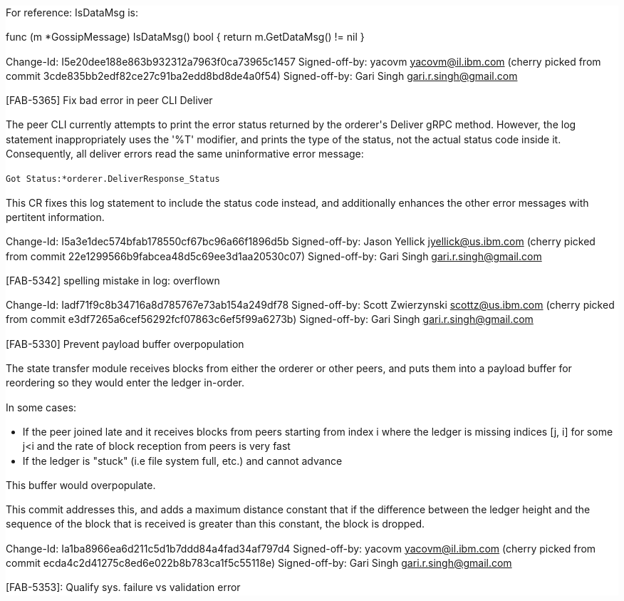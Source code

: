 For reference: IsDataMsg is:

func (m *GossipMessage) IsDataMsg() bool {
	return m.GetDataMsg() != nil
}

Change-Id: I5e20dee188e863b932312a7963f0ca73965c1457
Signed-off-by: yacovm <yacovm@il.ibm.com>
(cherry picked from commit 3cde835bb2edf82ce27c91ba2edd8bd8de4a0f54)
Signed-off-by: Gari Singh <gari.r.singh@gmail.com>

[FAB-5365] Fix bad error in peer CLI Deliver

The peer CLI currently attempts to print the error status returned by
the orderer's Deliver gRPC method.  However, the log statement
inappropriately uses the '%T' modifier, and prints the type of the
status, not the actual status code inside it.  Consequently, all deliver
errors read the same uninformative error message:

    Got Status:*orderer.DeliverResponse_Status

This CR fixes this log statement to include the status code instead, and
additionally enhances the other error messages with pertitent
information.

Change-Id: I5a3e1dec574bfab178550cf67bc96a66f1896d5b
Signed-off-by: Jason Yellick <jyellick@us.ibm.com>
(cherry picked from commit 22e1299566b9fabcea48d5c69ee3d1aa20530c07)
Signed-off-by: Gari Singh <gari.r.singh@gmail.com>

[FAB-5342] spelling mistake in log: overflown

Change-Id: Iadf71f9c8b34716a8d785767e73ab154a249df78
Signed-off-by: Scott Zwierzynski <scottz@us.ibm.com>
(cherry picked from commit e3df7265a6cef56292fcf07863c6ef5f99a6273b)
Signed-off-by: Gari Singh <gari.r.singh@gmail.com>

[FAB-5330] Prevent payload buffer overpopulation

The state transfer module receives blocks from either the orderer
or other peers, and puts them into a payload buffer for reordering so
they would enter the ledger in-order.

In some cases:
- If the peer joined late and it receives blocks from peers starting from
  index i where the ledger is missing indices [j, i] for some j<i
  and the rate of block reception from peers is very fast
- If the ledger is "stuck" (i.e file system full, etc.) and cannot advance

This buffer would overpopulate.

This commit addresses this, and adds a maximum distance constant
that if the difference between the ledger height and the sequence
of the block that is received is greater than this constant,
the block is dropped.

Change-Id: Ia1ba8966ea6d211c5d1b7ddd84a4fad34af797d4
Signed-off-by: yacovm <yacovm@il.ibm.com>
(cherry picked from commit ecda4c2d41275c8ed6e022b8b783ca1f5c55118e)
Signed-off-by: Gari Singh <gari.r.singh@gmail.com>


[FAB-5353]: Qualify sys. failure vs validation error